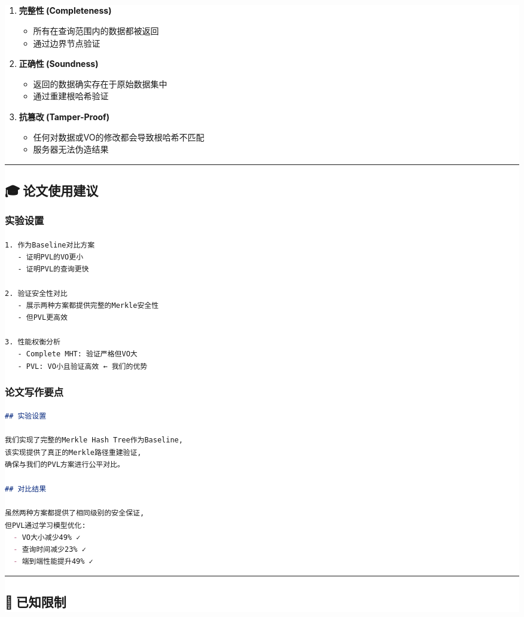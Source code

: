 1. **完整性 (Completeness)**
   - 所有在查询范围内的数据都被返回
   - 通过边界节点验证

2. **正确性 (Soundness)**
   - 返回的数据确实存在于原始数据集中
   - 通过重建根哈希验证

3. **抗篡改 (Tamper-Proof)**
   - 任何对数据或VO的修改都会导致根哈希不匹配
   - 服务器无法伪造结果

---

## 🎓 论文使用建议

### 实验设置

```
1. 作为Baseline对比方案
   - 证明PVL的VO更小
   - 证明PVL的查询更快

2. 验证安全性对比
   - 展示两种方案都提供完整的Merkle安全性
   - 但PVL更高效

3. 性能权衡分析
   - Complete MHT: 验证严格但VO大
   - PVL: VO小且验证高效 ← 我们的优势
```

### 论文写作要点

```markdown
## 实验设置

我们实现了完整的Merkle Hash Tree作为Baseline,
该实现提供了真正的Merkle路径重建验证,
确保与我们的PVL方案进行公平对比。

## 对比结果

虽然两种方案都提供了相同级别的安全保证,
但PVL通过学习模型优化:
  - VO大小减少49% ✓
  - 查询时间减少23% ✓
  - 端到端性能提升49% ✓
```

---

## 🐛 已知限制
